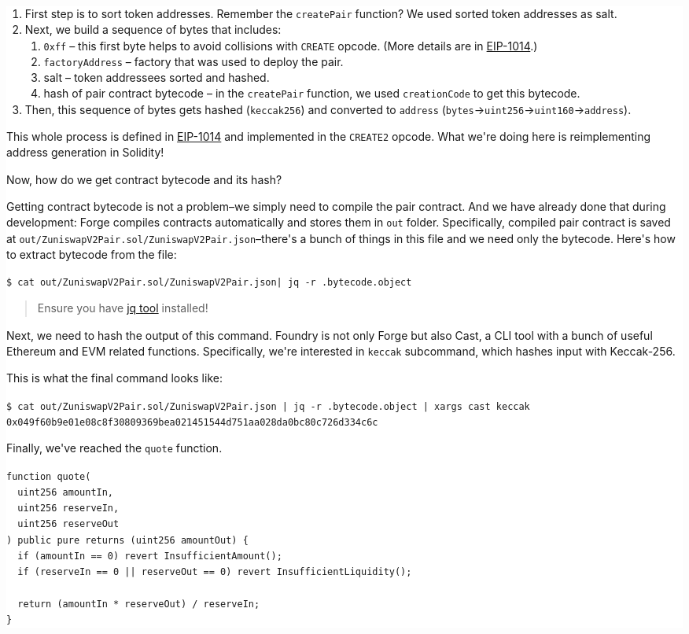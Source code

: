 1. First step is to sort token addresses. Remember the `createPair` function? We used sorted token addresses as salt.
1. Next, we build a sequence of bytes that includes:
   1. `0xff` – this first byte helps to avoid collisions with `CREATE` opcode. (More details are in [EIP-1014](https://eips.ethereum.org/EIPS/eip-1014).)
   1. `factoryAddress` – factory that was used to deploy the pair.
   1. salt – token addressees sorted and hashed.
   1. hash of pair contract bytecode – in the `createPair` function, we used `creationCode` to get this bytecode.
1. Then, this sequence of bytes gets hashed (`keccak256`) and converted to `address`
   (`bytes`->`uint256`->`uint160`->`address`).

This whole process is defined in [EIP-1014](https://eips.ethereum.org/EIPS/eip-1014) and implemented in the `CREATE2`
opcode. What we're doing here is reimplementing address generation in Solidity!

Now, how do we get contract bytecode and its hash?

Getting contract bytecode is not a problem–we simply need to compile the pair contract. And we have already done that
during development: Forge compiles contracts automatically and stores them in `out` folder. Specifically, compiled pair
contract is saved at `out/ZuniswapV2Pair.sol/ZuniswapV2Pair.json`–there's a bunch of things in this file and we need only
the bytecode. Here's how to extract bytecode from the file:

```shell
$ cat out/ZuniswapV2Pair.sol/ZuniswapV2Pair.json| jq -r .bytecode.object
```

> Ensure you have [jq tool](https://stedolan.github.io/jq/) installed!

Next, we need to hash the output of this command. Foundry is not only Forge but also Cast, a CLI tool with a bunch of
useful Ethereum and EVM related functions. Specifically, we're interested in `keccak` subcommand, which hashes input
with Keccak-256.

This is what the final command looks like:

```shell
$ cat out/ZuniswapV2Pair.sol/ZuniswapV2Pair.json | jq -r .bytecode.object | xargs cast keccak
0x049f60b9e01e08c8f30809369bea021451544d751aa028da0bc80c726d334c6c
```

Finally, we've reached the `quote` function.

```solidity
function quote(
  uint256 amountIn,
  uint256 reserveIn,
  uint256 reserveOut
) public pure returns (uint256 amountOut) {
  if (amountIn == 0) revert InsufficientAmount();
  if (reserveIn == 0 || reserveOut == 0) revert InsufficientLiquidity();

  return (amountIn * reserveOut) / reserveIn;
}

```
